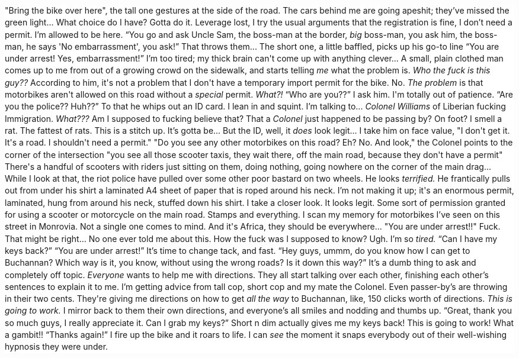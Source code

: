 "Bring the bike over here", the tall one gestures at the side of the road. The cars behind me are going apeshit; they’ve missed the green light...
What choice do I have? Gotta do it.
Leverage lost, I try the usual arguments that the registration is fine, I don’t need a permit. I’m allowed to be here. “You go and ask Uncle Sam, the boss-man at the border, *big* boss-man, you ask him, the boss-man, he says 'No embarrassment', you ask!”
That throws them...
The short one, a little baffled, picks up his go-to line “You are under arrest! Yes, embarrassment!”
I’m too tired; my thick brain can't come up with anything clever...
A small, plain clothed man comes up to me from out of a growing crowd on the sidewalk, and starts telling *me* what the problem is.
*Who the fuck is this guy??*
According to him, it's not a problem that I don't have a temporary import permit for the bike. No. *The problem* is that motorbikes aren't allowed on this road without a *special* permit.
*What?!*
“Who are you??” I ask him. I'm totally out of patience. “Are you the police?? Huh??”
To that he whips out an ID card.
I lean in and squint. I’m talking to... *Colonel Williams* of Liberian fucking Immigration.
*What???*
Am I supposed to fucking believe that? That a *Colonel* just happened to be passing by? On foot?
I smell a rat.
The fattest of rats.
This is a stitch up. It’s gotta be...
But the ID, well, it *does* look legit...
I take him on face value, "I don't get it. It's a road. I shouldn't need a permit."
"Do you see any other motorbikes on this road? Eh? No. And look," the Colonel points to the corner of the intersection "you see all those scooter taxis, they wait there, off the main road, because they don't have a permit"
There's a handful of scooters with riders just sitting on them, doing nothing, going nowhere on the corner of the main drag...
While I look at that, the riot police have pulled over some other poor bastard on two wheels.
He looks *terrified.*
He frantically pulls out from under his shirt a laminated A4 sheet of paper that is roped around his neck.
I’m not making it up; it's an enormous permit, laminated, hung from around his neck, stuffed down his shirt.
I take a closer look.
It looks legit. Some sort of permission granted for using a scooter or motorcycle on the main road. Stamps and everything.
I scan my memory for motorbikes I’ve seen on this street in Monrovia. Not a single one comes to mind. And it's Africa, they should be everywhere...
"You are under arrest!!"
Fuck. That might be right...
No one ever told me about this. How the fuck was I supposed to know?
Ugh.
I’m so *tired.*
“Can I have my keys back?”
“You are under arrest!”
It’s time to change tack, and fast.
“Hey guys, ummm, do you know how I can get to Buchannan? Which way is it, you know, without using the wrong roads? Is it down this way?”
It’s a dumb thing to ask and completely off topic.
*Everyone* wants to help me with directions. They all start talking over each other, finishing each other’s sentences to explain it to me. I’m getting advice from tall cop, short cop and my mate the Colonel. Even passer-by’s are throwing in their two cents. They're giving me directions on how to get *all the way* to Buchannan, like, 150 clicks worth of directions.
*This is going to work.*
I mirror back to them their own directions, and everyone’s all smiles and nodding and thumbs up.
“Great, thank you so much guys, I really appreciate it. Can I grab my keys?”
Short n dim actually gives me my keys back! This is going to work! What a gambit!!
“Thanks again!”
I fire up the bike and it roars to life. I can *see* the moment it snaps everybody out of their well-wishing hypnosis they were under.